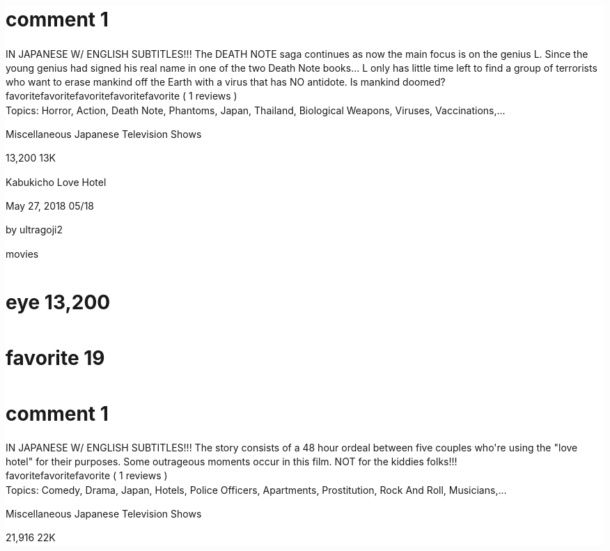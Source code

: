 <span class="iconochive-comment" aria-hidden="true"></span><span class="sr-only">comment</span> 1
=================================================================================================

IN JAPANESE W/ ENGLISH SUBTITLES!!! The DEATH NOTE saga continues as now the main focus is on the genius L. Since the young genius had signed his real name in one of the two Death Note books... L only has little time left to find a group of terrorists who want to erase mankind off the Earth with a virus that has NO antidote. Is mankind doomed?  
<span alt="5.00 out of 5 stars" title="5.00 out of 5 stars"><span class="iconochive-favorite" aria-hidden="true"></span><span class="sr-only">favorite</span><span class="iconochive-favorite" aria-hidden="true"></span><span class="sr-only">favorite</span><span class="iconochive-favorite" aria-hidden="true"></span><span class="sr-only">favorite</span><span class="iconochive-favorite" aria-hidden="true"></span><span class="sr-only">favorite</span><span class="iconochive-favorite" aria-hidden="true"></span><span class="sr-only">favorite</span></span> ( 1 reviews )  
Topics: Horror, Action, Death Note, Phantoms, Japan, Thailand, Biological Weapons, Viruses, Vaccinations,...  

<a href="/details/miscellaneous-japanese-tv" class="stealth"></a>

Miscellaneous Japanese Television Shows

13,200 13K

[](/details/KabukichoLoveHotel "Kabukicho Love Hotel")

Kabukicho Love Hotel

May 27, 2018 05/18

<span class="hidden-lists">by</span> <span class="byv" title="ultragoji2">ultragoji2</span>

<span class="iconochive-movies" aria-hidden="true"></span><span class="sr-only">movies</span>

<span class="iconochive-eye" aria-hidden="true"></span><span class="sr-only">eye</span> 13,200
==============================================================================================

<span class="iconochive-favorite" aria-hidden="true"></span><span class="sr-only">favorite</span> 19
====================================================================================================

<span class="iconochive-comment" aria-hidden="true"></span><span class="sr-only">comment</span> 1
=================================================================================================

IN JAPANESE W/ ENGLISH SUBTITLES!!! The story consists of a 48 hour ordeal between five couples who're using the "love hotel" for their purposes. Some outrageous moments occur in this film. NOT for the kiddies folks!!!  
<span alt="3.00 out of 5 stars" title="3.00 out of 5 stars"><span class="iconochive-favorite" aria-hidden="true"></span><span class="sr-only">favorite</span><span class="iconochive-favorite" aria-hidden="true"></span><span class="sr-only">favorite</span><span class="iconochive-favorite" aria-hidden="true"></span><span class="sr-only">favorite</span></span> ( 1 reviews )  
Topics: Comedy, Drama, Japan, Hotels, Police Officers, Apartments, Prostitution, Rock And Roll, Musicians,...  

<a href="/details/miscellaneous-japanese-tv" class="stealth"></a>

Miscellaneous Japanese Television Shows

21,916 22K
